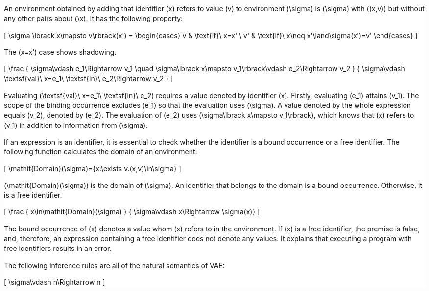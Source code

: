An environment obtained by adding that identifier \(x\) refers to value \(v\) to environment \(\sigma\) is \(\sigma\) with \((x,v)\) but without any other pairs about (\x\). It has the following property:

\[
\sigma \lbrack x\mapsto v\rbrack(x') =
\begin{cases}
v & \text{if}\ x=x' \\
v' & \text{if}\ x\neq x'\land\sigma(x')=v'
\end{cases}
\]

The \(x=x'\) case shows shadowing.

\[
\frac
{
  \sigma\vdash e_1\Rightarrow v_1 \quad
  \sigma\lbrack x\mapsto v_1\rbrack\vdash e_2\Rightarrow v_2
}
{ \sigma\vdash \textsf{val}\ x=e_1\ \textsf{in}\ e_2\Rightarrow v_2 }
\]

Evaluating \(\textsf{val}\ x=e_1\ \textsf{in}\ e_2\) requires a value denoted by identifier \(x\). Firstly, evaluating \(e_1\) attains \(v_1\). The scope of the binding occurrence excludes \(e_1\) so that the evaluation uses \(\sigma\). A value denoted by the whole expression equals \(v_2\), denoted by \(e_2\). The evaluation of \(e_2\) uses \(\sigma\lbrack x\mapsto v_1\rbrack\), which knows that \(x\) refers to \(v_1\) in addition to information from \(\sigma\).

If an expression is an identifier, it is essential to check whether the identifier is a bound occurrence or a free identifier. The following function calculates the domain of an environment:

\[
\mathit{Domain}(\sigma)=\{x:\exists v.(x,v)\in\sigma\}
\]

\(\mathit{Domain}(\sigma)\) is the domain of \(\sigma\). An identifier that belongs to the domain is a bound occurrence. Otherwise, it is a free identifier.

\[
\frac
{ x\in\mathit{Domain}(\sigma) }
{ \sigma\vdash x\Rightarrow \sigma(x)}
\]

The bound occurrence of \(x\) denotes a value whom \(x\) refers to in the environment. If \(x\) is a free identifier, the premise is false, and, therefore, an expression containing a free identifier does not denote any values. It explains that executing a program with free identifiers results in an error.

The following inference rules are all of the natural semantics of VAE:

\[
\sigma\vdash n\Rightarrow n
\]
